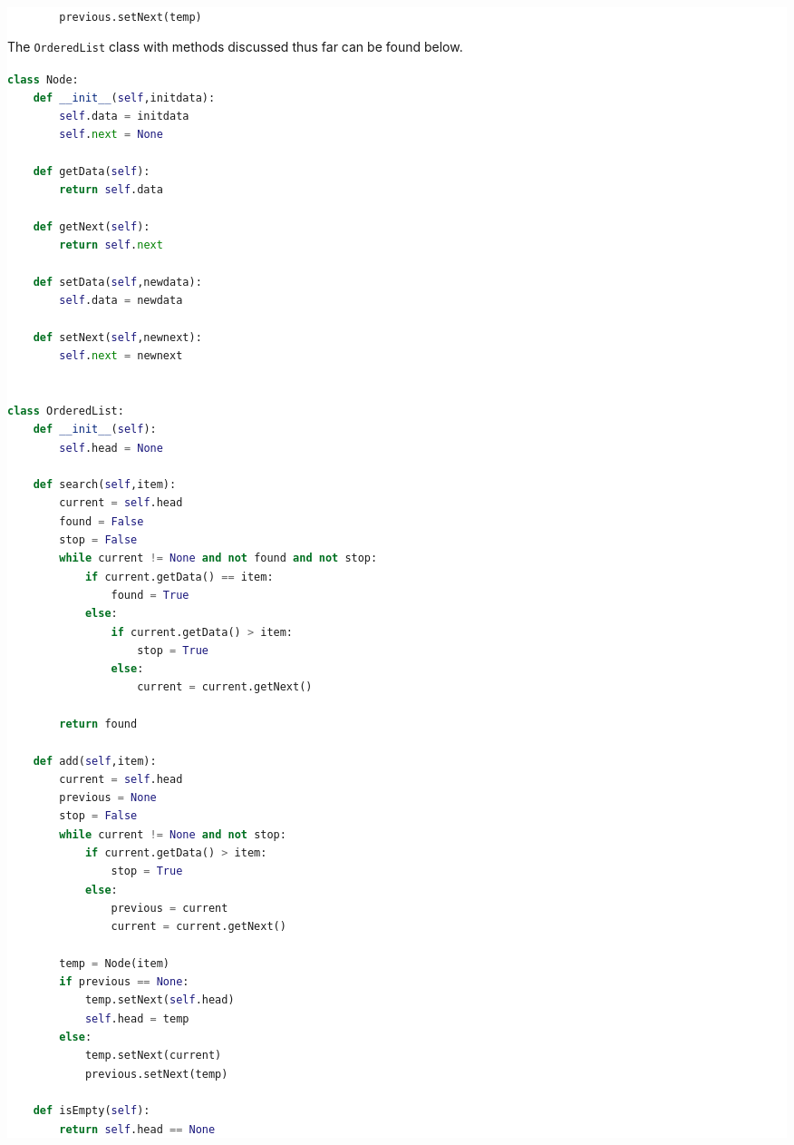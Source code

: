 ```python
		previous.setNext(temp)
```

The `OrderedList` class with methods discussed thus far can be found below.
```python
class Node:
    def __init__(self,initdata):
        self.data = initdata
        self.next = None

    def getData(self):
        return self.data

    def getNext(self):
        return self.next

    def setData(self,newdata):
        self.data = newdata

    def setNext(self,newnext):
        self.next = newnext


class OrderedList:
    def __init__(self):
        self.head = None

    def search(self,item):
        current = self.head
        found = False
        stop = False
        while current != None and not found and not stop:
            if current.getData() == item:
                found = True
            else:
                if current.getData() > item:
                    stop = True
                else:
                    current = current.getNext()

        return found

    def add(self,item):
        current = self.head
        previous = None
        stop = False
        while current != None and not stop:
            if current.getData() > item:
                stop = True
            else:
                previous = current
                current = current.getNext()

        temp = Node(item)
        if previous == None:
            temp.setNext(self.head)
            self.head = temp
        else:
            temp.setNext(current)
            previous.setNext(temp)

    def isEmpty(self):
        return self.head == None

```